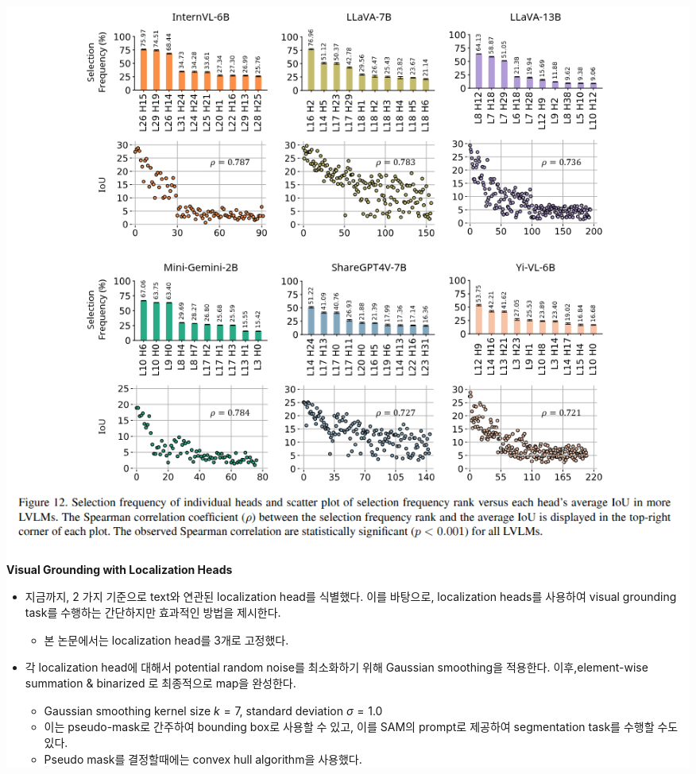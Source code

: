 <p align="center">
<img src='./img20.png'>
</p>

$\textbf{Visual Grounding with Localization Heads}$

- 지금까지, $2$ 가지 기준으로 text와 연관된 localization head를 식별했다. 이를 바탕으로, localization heads를 사용하여 visual grounding task를 수행하는 간단하지만 효과적인 방법을 제시한다.
  - 본 논문에서는 localization head를 $3$개로 고정했다. 


- 각 localization head에 대해서 potential random noise를 최소화하기 위해 Gaussian smoothing을 적용한다. 이후,element-wise summation & binarized 로 최종적으로 map을 완성한다. 
  - Gaussian smoothing kernel size $k=7$, standard deviation $\sigma=1.0$
  - 이는 pseudo-mask로 간주하여 bounding box로 사용할 수 있고, 이를 SAM의 prompt로 제공하여 segmentation task를 수행할 수도 있다. 
  - Pseudo mask를 결정할때에는 convex hull algorithm을 사용했다. 

<p align="center">